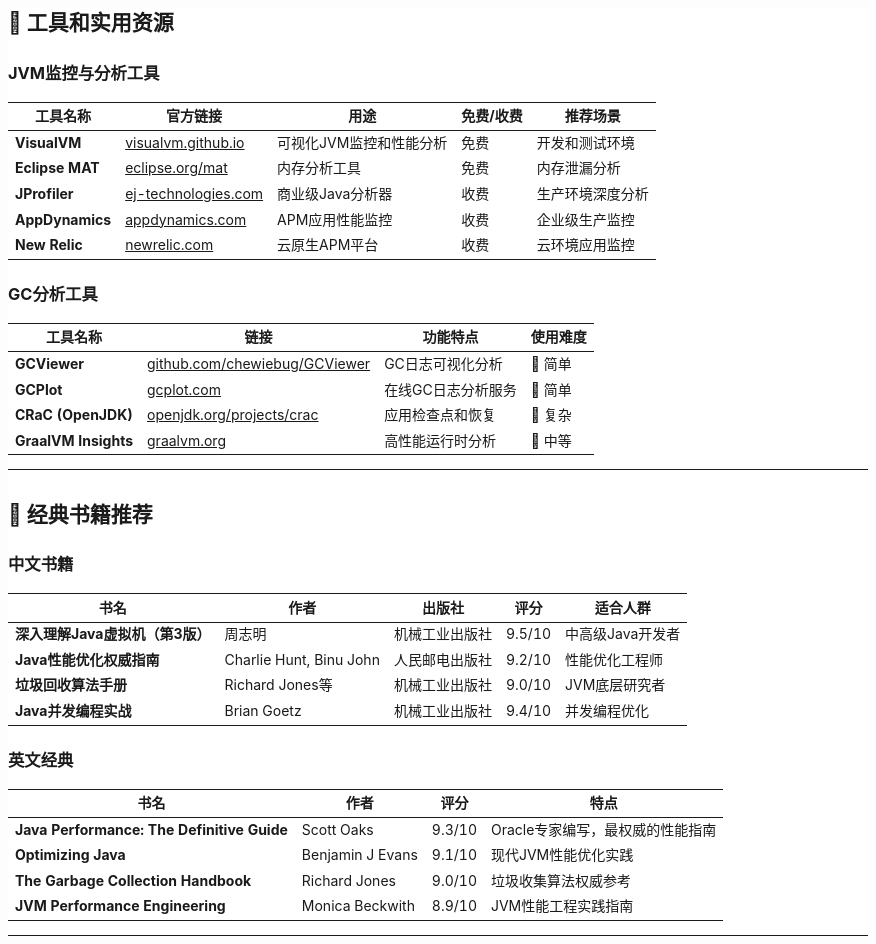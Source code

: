 
## 🔧 工具和实用资源

### JVM监控与分析工具

| 工具名称 | 官方链接 | 用途 | 免费/收费 | 推荐场景 |
|----------|----------|------|----------|----------|
| **VisualVM** | [visualvm.github.io](https://visualvm.github.io) | 可视化JVM监控和性能分析 | 免费 | 开发和测试环境 |
| **Eclipse MAT** | [eclipse.org/mat](https://eclipse.org/mat) | 内存分析工具 | 免费 | 内存泄漏分析 |
| **JProfiler** | [ej-technologies.com](https://www.ej-technologies.com/products/jprofiler/overview.html) | 商业级Java分析器 | 收费 | 生产环境深度分析 |
| **AppDynamics** | [appdynamics.com](https://www.appdynamics.com) | APM应用性能监控 | 收费 | 企业级生产监控 |
| **New Relic** | [newrelic.com](https://newrelic.com/products/application-monitoring) | 云原生APM平台 | 收费 | 云环境应用监控 |

### GC分析工具

| 工具名称 | 链接 | 功能特点 | 使用难度 |
|----------|------|----------|----------|
| **GCViewer** | [github.com/chewiebug/GCViewer](https://github.com/chewiebug/GCViewer) | GC日志可视化分析 | 🔰 简单 |
| **GCPlot** | [gcplot.com](https://gcplot.com) | 在线GC日志分析服务 | 🔰 简单 |
| **CRaC (OpenJDK)** | [openjdk.org/projects/crac](https://openjdk.org/projects/crac) | 应用检查点和恢复 | 🔰 复杂 |
| **GraalVM Insights** | [graalvm.org](https://www.graalvm.org/latest/tools/insight/) | 高性能运行时分析 | 🔰 中等 |

---

## 📖 经典书籍推荐

### 中文书籍

| 书名 | 作者 | 出版社 | 评分 | 适合人群 |
|------|------|--------|-------|----------|
| **深入理解Java虚拟机（第3版）** | 周志明 | 机械工业出版社 | 9.5/10 | 中高级Java开发者 |
| **Java性能优化权威指南** | Charlie Hunt, Binu John | 人民邮电出版社 | 9.2/10 | 性能优化工程师 |
| **垃圾回收算法手册** | Richard Jones等 | 机械工业出版社 | 9.0/10 | JVM底层研究者 |
| **Java并发编程实战** | Brian Goetz | 机械工业出版社 | 9.4/10 | 并发编程优化 |

### 英文经典

| 书名 | 作者 | 评分 | 特点 |
|------|------|-------|------|
| **Java Performance: The Definitive Guide** | Scott Oaks | 9.3/10 | Oracle专家编写，最权威的性能指南 |
| **Optimizing Java** | Benjamin J Evans | 9.1/10 | 现代JVM性能优化实践 |
| **The Garbage Collection Handbook** | Richard Jones | 9.0/10 | 垃圾收集算法权威参考 |
| **JVM Performance Engineering** | Monica Beckwith | 8.9/10 | JVM性能工程实践指南 |

---